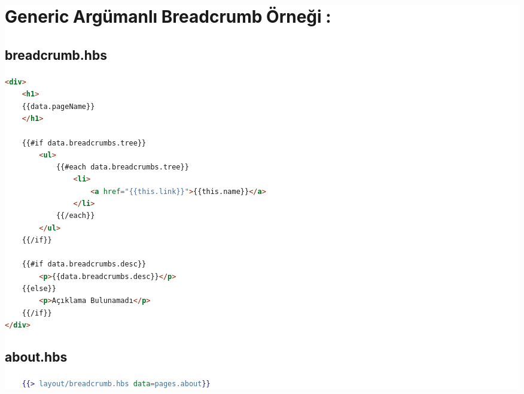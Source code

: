 ```html
```

# Generic Argümanlı Breadcrumb Örneği :

## breadcrumb.hbs
```html
<div>
	<h1>
	{{data.pageName}}
	</h1>
	
	{{#if data.breadcrumbs.tree}}
		<ul>
			{{#each data.breadcrumbs.tree}}
				<li>
					<a href="{{this.link}}">{{this.name}}</a>
				</li>
			{{/each}}
		</ul>
	{{/if}}
	
	{{#if data.breadcrumbs.desc}}
		<p>{{data.breadcrumbs.desc}}</p>
	{{else}}
		<p>Açıklama Bulunamadı</p>
	{{/if}}
</div>
```
## about.hbs
```handlebars
	{{> layout/breadcrumb.hbs data=pages.about}}
```
